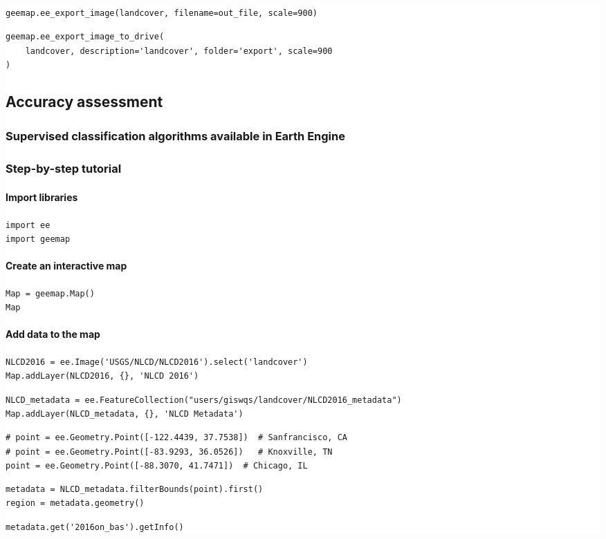 ```{code-cell} ipython3
geemap.ee_export_image(landcover, filename=out_file, scale=900)
```

```{code-cell} ipython3
geemap.ee_export_image_to_drive(
    landcover, description='landcover', folder='export', scale=900
)
```

## Accuracy assessment

### Supervised classification algorithms available in Earth Engine

### Step-by-step tutorial

#### Import libraries

```{code-cell} ipython3
import ee
import geemap
```

#### Create an interactive map

```{code-cell} ipython3
Map = geemap.Map()
Map
```

#### Add data to the map

```{code-cell} ipython3
NLCD2016 = ee.Image('USGS/NLCD/NLCD2016').select('landcover')
Map.addLayer(NLCD2016, {}, 'NLCD 2016')
```

```{code-cell} ipython3
NLCD_metadata = ee.FeatureCollection("users/giswqs/landcover/NLCD2016_metadata")
Map.addLayer(NLCD_metadata, {}, 'NLCD Metadata')
```

```{code-cell} ipython3
# point = ee.Geometry.Point([-122.4439, 37.7538])  # Sanfrancisco, CA
# point = ee.Geometry.Point([-83.9293, 36.0526])   # Knoxville, TN
point = ee.Geometry.Point([-88.3070, 41.7471])  # Chicago, IL
```

```{code-cell} ipython3
metadata = NLCD_metadata.filterBounds(point).first()
region = metadata.geometry()
```

```{code-cell} ipython3
metadata.get('2016on_bas').getInfo()
```
